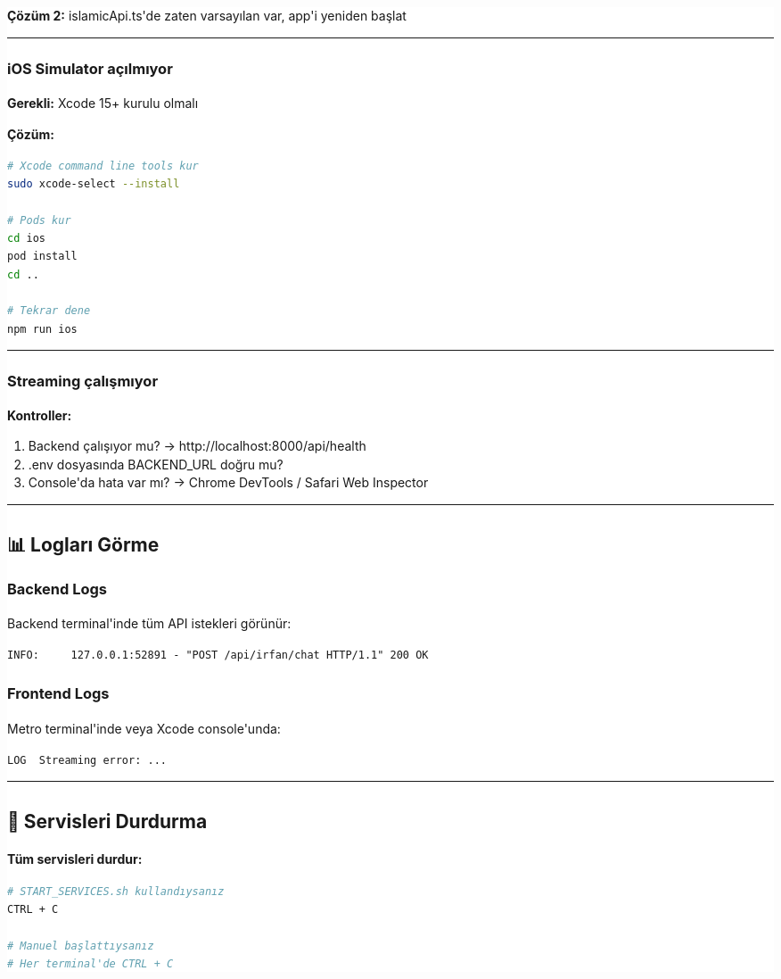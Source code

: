 **Çözüm 2:** islamicApi.ts'de zaten varsayılan var, app'i yeniden başlat

---

### iOS Simulator açılmıyor

**Gerekli:** Xcode 15+ kurulu olmalı

**Çözüm:**
```bash
# Xcode command line tools kur
sudo xcode-select --install

# Pods kur
cd ios
pod install
cd ..

# Tekrar dene
npm run ios
```

---

### Streaming çalışmıyor

**Kontroller:**
1. Backend çalışıyor mu? → http://localhost:8000/api/health
2. .env dosyasında BACKEND_URL doğru mu?
3. Console'da hata var mı? → Chrome DevTools / Safari Web Inspector

---

## 📊 Logları Görme

### Backend Logs
Backend terminal'inde tüm API istekleri görünür:
```
INFO:     127.0.0.1:52891 - "POST /api/irfan/chat HTTP/1.1" 200 OK
```

### Frontend Logs
Metro terminal'inde veya Xcode console'unda:
```
LOG  Streaming error: ...
```

---

## 🛑 Servisleri Durdurma

**Tüm servisleri durdur:**
```bash
# START_SERVICES.sh kullandıysanız
CTRL + C

# Manuel başlattıysanız
# Her terminal'de CTRL + C
```
